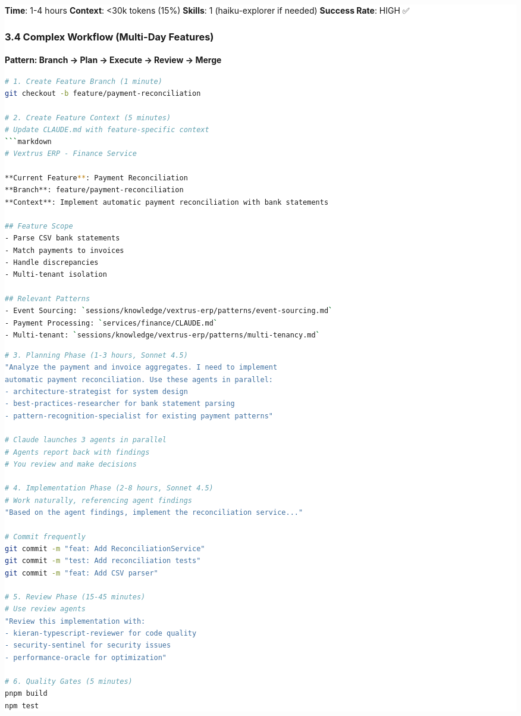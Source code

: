 **Time**: 1-4 hours
**Context**: <30k tokens (15%)
**Skills**: 1 (haiku-explorer if needed)
**Success Rate**: HIGH ✅

### 3.4 Complex Workflow (Multi-Day Features)

**Pattern: Branch → Plan → Execute → Review → Merge**

```bash
# 1. Create Feature Branch (1 minute)
git checkout -b feature/payment-reconciliation

# 2. Create Feature Context (5 minutes)
# Update CLAUDE.md with feature-specific context
```markdown
# Vextrus ERP - Finance Service

**Current Feature**: Payment Reconciliation
**Branch**: feature/payment-reconciliation
**Context**: Implement automatic payment reconciliation with bank statements

## Feature Scope
- Parse CSV bank statements
- Match payments to invoices
- Handle discrepancies
- Multi-tenant isolation

## Relevant Patterns
- Event Sourcing: `sessions/knowledge/vextrus-erp/patterns/event-sourcing.md`
- Payment Processing: `services/finance/CLAUDE.md`
- Multi-tenant: `sessions/knowledge/vextrus-erp/patterns/multi-tenancy.md`
```

```bash
# 3. Planning Phase (1-3 hours, Sonnet 4.5)
"Analyze the payment and invoice aggregates. I need to implement
automatic payment reconciliation. Use these agents in parallel:
- architecture-strategist for system design
- best-practices-researcher for bank statement parsing
- pattern-recognition-specialist for existing payment patterns"

# Claude launches 3 agents in parallel
# Agents report back with findings
# You review and make decisions

# 4. Implementation Phase (2-8 hours, Sonnet 4.5)
# Work naturally, referencing agent findings
"Based on the agent findings, implement the reconciliation service..."

# Commit frequently
git commit -m "feat: Add ReconciliationService"
git commit -m "test: Add reconciliation tests"
git commit -m "feat: Add CSV parser"

# 5. Review Phase (15-45 minutes)
# Use review agents
"Review this implementation with:
- kieran-typescript-reviewer for code quality
- security-sentinel for security issues
- performance-oracle for optimization"

# 6. Quality Gates (5 minutes)
pnpm build
npm test
```